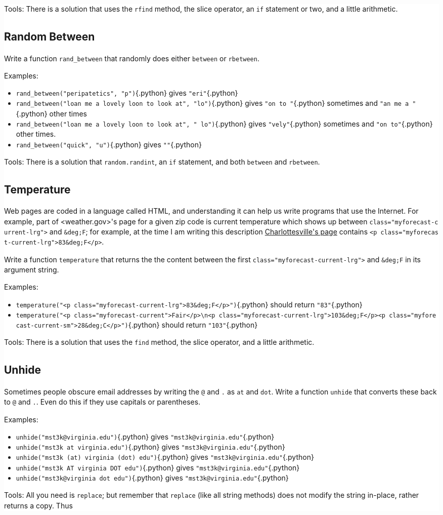 Tools: There is a solution that uses the `rfind` method, the slice operator, an `if` statement or two, and a little arithmetic.

## Random Between
Write a function `rand_between` that randomly does either `between` or `rbetween`.

Examples:

-	`rand_between("peripatetics", "p")`{.python} gives `"eri"`{.python}
-	`rand_between("loan me a lovely loon to look at", "lo")`{.python} gives `"on to "`{.python} sometimes and `"an me a "`{.python} other times
-	`rand_between("loan me a lovely loon to look at", " lo")`{.python} gives `"vely"`{.python} sometimes and `"on to"`{.python} other times.
-	`rand_between("quick", "u")`{.python} gives `""`{.python}

Tools: There is a solution that `random.randint`, an `if` statement, and both `between` and `rbetween`.

## Temperature
Web pages are coded in a language called HTML, and understanding it can help us write programs that use the Internet.  For example, part of <weather.gov>'s page for a given zip code is current temperature which shows up between `class="myforecast-current-lrg">` and `&deg;F`; for example, at the time I am writing this description [Charlottesville's page](view-source:http://forecast.weather.gov/MapClick.php?lat=38.0356284&lon=-78.4948031) contains `<p class="myforecast-current-lrg">83&deg;F</p>`.

Write a function `temperature` that returns the the content between the first `class="myforecast-current-lrg">` and `&deg;F` in its argument string.

Examples:

-	`temperature("<p class="myforecast-current-lrg">83&deg;F</p>")`{.python} should return `"83"`{.python}
-	`temperature("<p class="myforecast-current">Fair</p>\n<p class="myforecast-current-lrg">103&deg;F</p><p class="myforecast-current-sm">28&deg;C</p>")`{.python} should return `"103"`{.python}

Tools: There is a solution that uses the `find` method, the slice operator, and a little arithmetic.


## Unhide
Sometimes people obscure email addresses by writing the `@` and `.` as `at` and `dot`.
Write a function `unhide` that converts these back to `@` and `.`.
Even do this if they use capitals or parentheses.

Examples:

-	`unhide("mst3k@virginia.edu")`{.python} gives `"mst3k@virginia.edu"`{.python}
-	`unhide("mst3k at virginia.edu")`{.python} gives `"mst3k@virginia.edu"`{.python}
-	`unhide("mst3k (at) virginia (dot) edu")`{.python} gives `"mst3k@virginia.edu"`{.python}
-	`unhide("mst3k AT virginia DOT edu")`{.python} gives `"mst3k@virginia.edu"`{.python}
-	`unhide("mst3k@virginia dot edu")`{.python} gives `"mst3k@virginia.edu"`{.python}

Tools: All you need is `replace`; but remember that `replace` (like all string methods) does not modify the string in-place, rather returns a copy.  Thus
